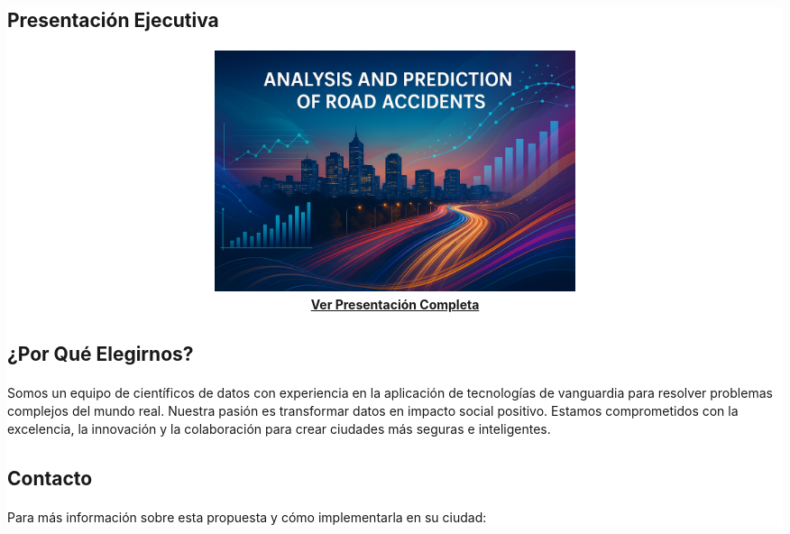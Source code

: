 ## **Presentación Ejecutiva**

<p align="center">
  <a href="presentacion_ejecutiva/galeria_visualizaciones.html">
    <img src="presentacion_ejecutiva/images/portada_colorida.png" alt="Presentación Ejecutiva" width="400">
    <br>
    <strong>Ver Presentación Completa</strong>
  </a>
</p>

## **¿Por Qué Elegirnos?**

Somos un equipo de científicos de datos con experiencia en la aplicación de tecnologías de vanguardia para resolver problemas complejos del mundo real. Nuestra pasión es transformar datos en impacto social positivo. Estamos comprometidos con la excelencia, la innovación y la colaboración para crear ciudades más seguras e inteligentes.

## **Contacto**

Para más información sobre esta propuesta y cómo implementarla en su ciudad:
